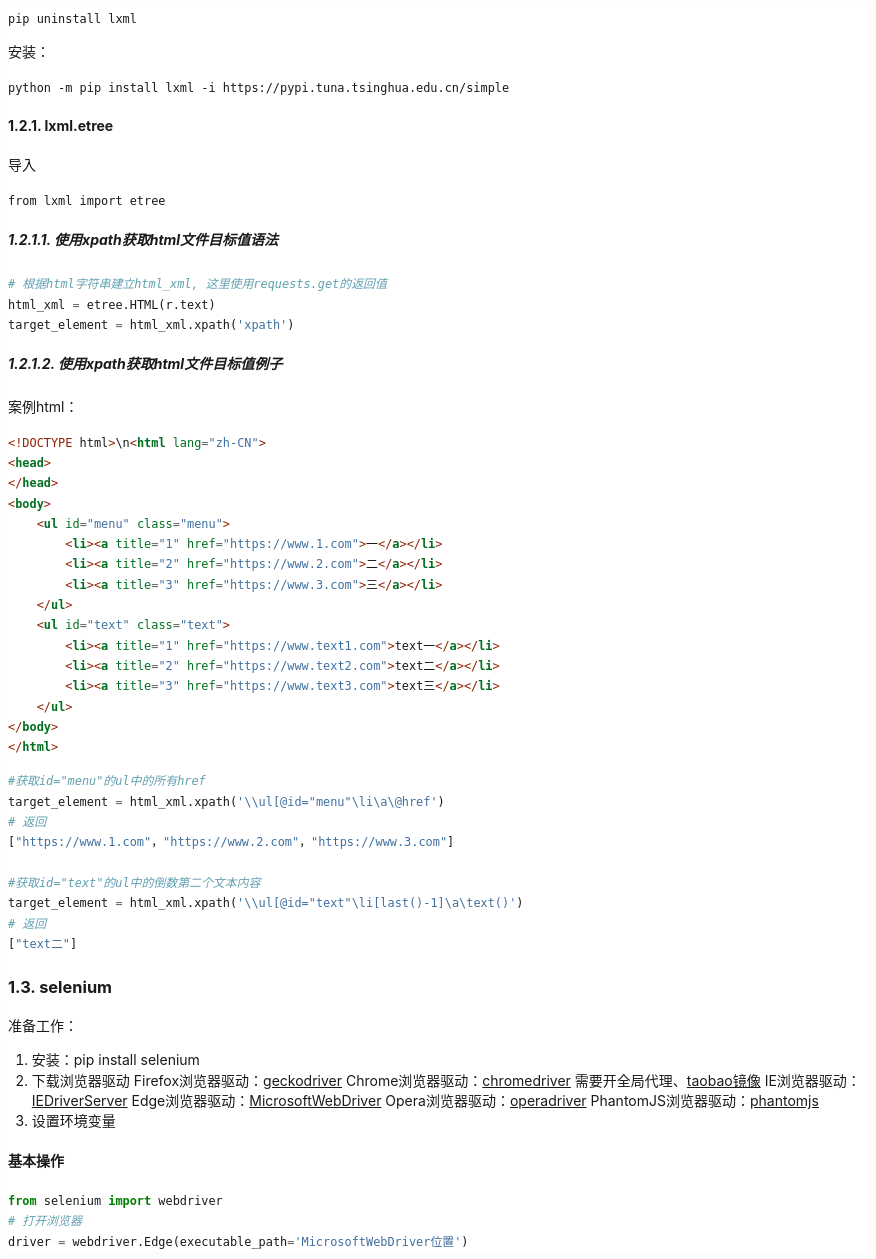    pip uninstall lxml  
安装：

    python -m pip install lxml -i https://pypi.tuna.tsinghua.edu.cn/simple
#### 1.2.1. lxml.etree
导入

    from lxml import etree
##### 1.2.1.1. 使用xpath获取html文件目标值语法
```python
# 根据html字符串建立html_xml, 这里使用requests.get的返回值
html_xml = etree.HTML(r.text)
target_element = html_xml.xpath('xpath')
```
##### 1.2.1.2. 使用xpath获取html文件目标值例子
案例html：
```html
<!DOCTYPE html>\n<html lang="zh-CN">
<head>
</head>
<body>
    <ul id="menu" class="menu">
        <li><a title="1" href="https://www.1.com">一</a></li>
        <li><a title="2" href="https://www.2.com">二</a></li>
        <li><a title="3" href="https://www.3.com">三</a></li>
    </ul>
    <ul id="text" class="text">
        <li><a title="1" href="https://www.text1.com">text一</a></li>
        <li><a title="2" href="https://www.text2.com">text二</a></li>
        <li><a title="3" href="https://www.text3.com">text三</a></li>
    </ul>
</body>
</html>
```
```python
#获取id="menu"的ul中的所有href
target_element = html_xml.xpath('\\ul[@id="menu"\li\a\@href')
# 返回
["https://www.1.com"，"https://www.2.com"，"https://www.3.com"]

#获取id="text"的ul中的倒数第二个文本内容
target_element = html_xml.xpath('\\ul[@id="text"\li[last()-1]\a\text()')
# 返回
["text二"]
```
### 1.3. selenium
准备工作：
1. 安装：pip install selenium
2. 下载浏览器驱动
  Firefox浏览器驱动：[geckodriver](https://github.com/mozilla/geckodriver/releases)
  Chrome浏览器驱动：[chromedriver](https://sites.google.com/a/chromium.org/chromedriver/home) 需要开全局代理、[taobao镜像](http://npm.taobao.org/mirrors/chromedriver/)
  IE浏览器驱动：[IEDriverServer](http://selenium-release.storage.googleapis.com/index.html)
  Edge浏览器驱动：[MicrosoftWebDriver](https://developer.microsoft.com/en-us/microsoft-edge/tools/webdriver)
  Opera浏览器驱动：[operadriver](https://github.com/operasoftware/operachromiumdriver/releases)
  PhantomJS浏览器驱动：[phantomjs](http://phantomjs.org/)
3. 设置环境变量
#### 基本操作
```python
from selenium import webdriver
# 打开浏览器
driver = webdriver.Edge(executable_path='MicrosoftWebDriver位置')

```
